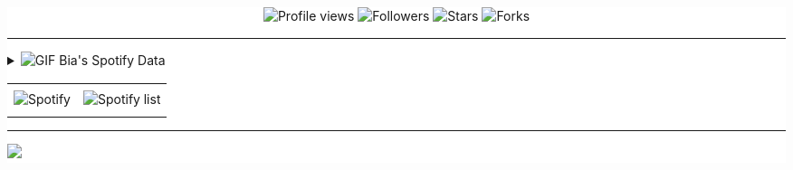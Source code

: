 

<div align="center">
  <img src="https://komarev.com/ghpvc/?username=biapelissari" alt="Profile views"/>
  <img src="https://img.shields.io/github/followers/samoody?style=social" alt="Followers"/>
  <img src="https://img.shields.io/github/stars/samoody?style=social" alt="Stars"/>
  <img src="https://img.shields.io/github/forks/samoody/samoody?logo=git" alt="Forks"/>
  
</div>

-------------




<div>
<details><summary><img height="20" alt="GIF" src="https://joaopauloaramuni.github.io/image/spotify.gif?raw=true"/> Bia's Spotify Data</summary></details>
</div>

<div align="center">
<table>
<tr>
 <td align="center" colspan="3"></td>
</tr> 
<tr>
<td>
<img alt="Spotify" width="200px" height="270px" src="https://spotify-github-profile.kittinanx.com/api/view?uid=kvu4ahl9l16159mr6p9d1tsdo&cover_image=true&theme=default&show_offline=false&background_color=121212&interchange=false"/>
</td>
<td>
<img alt="Spotify list" width="200px" height="270px" src="https://spotify-recently-played-readme.vercel.app/api?user=kvu4ahl9l16159mr6p9d1tsdo&count=10"/>
</td>


</tr>
<tr>
 <td align="center" colspan="3"></td>
</tr> 
</table>
</div>

------

<img width=100% src="https://capsule-render.vercel.app/api?type=waving&color=c671d9&height=120&section=footer"/>
